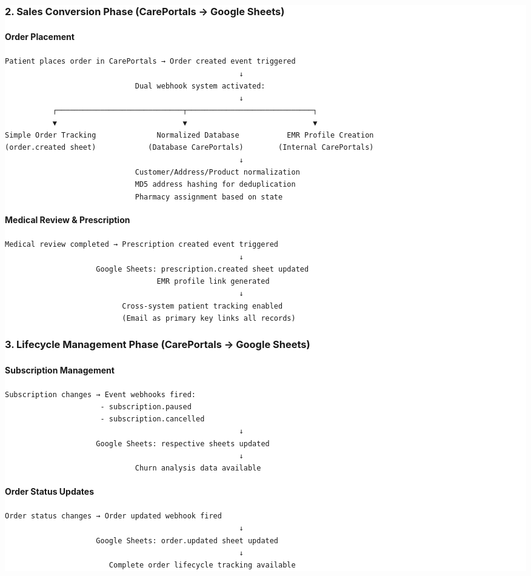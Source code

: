 ### 2. Sales Conversion Phase (CarePortals → Google Sheets)

#### Order Placement
```
Patient places order in CarePortals → Order created event triggered
                                                      ↓
                              Dual webhook system activated:
                                                      ↓
           ┌─────────────────────────────┬─────────────────────────────┐
           ▼                             ▼                             ▼
Simple Order Tracking              Normalized Database           EMR Profile Creation
(order.created sheet)            (Database CarePortals)        (Internal CarePortals)
                                                      ↓
                              Customer/Address/Product normalization
                              MD5 address hashing for deduplication
                              Pharmacy assignment based on state
```

#### Medical Review & Prescription
```
Medical review completed → Prescription created event triggered
                                                      ↓
                     Google Sheets: prescription.created sheet updated
                                   EMR profile link generated
                                                      ↓
                           Cross-system patient tracking enabled
                           (Email as primary key links all records)
```

### 3. Lifecycle Management Phase (CarePortals → Google Sheets)

#### Subscription Management
```
Subscription changes → Event webhooks fired:
                      - subscription.paused
                      - subscription.cancelled
                                                      ↓
                     Google Sheets: respective sheets updated
                                                      ↓
                              Churn analysis data available
```

#### Order Status Updates
```
Order status changes → Order updated webhook fired
                                                      ↓
                     Google Sheets: order.updated sheet updated
                                                      ↓
                        Complete order lifecycle tracking available
```
